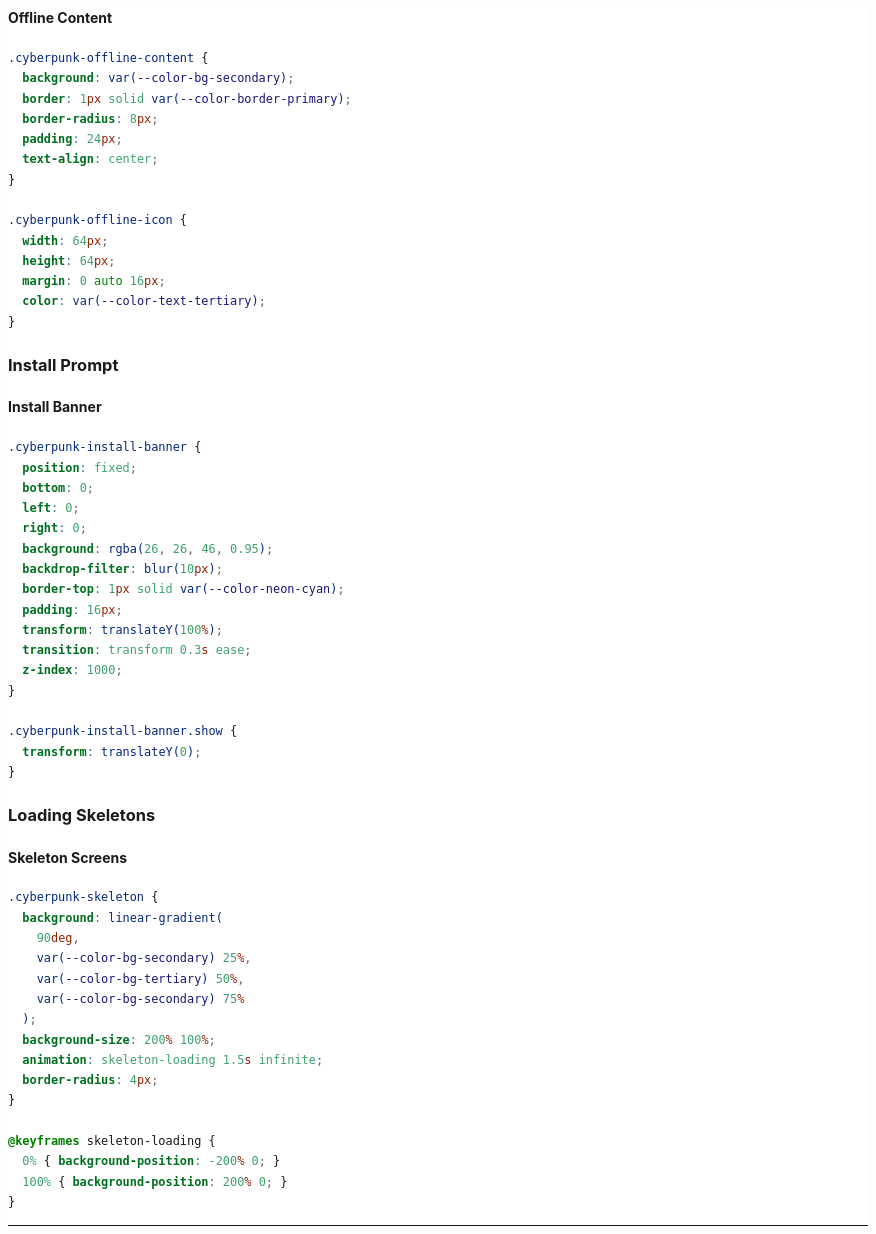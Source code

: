 #### Offline Content
```css
.cyberpunk-offline-content {
  background: var(--color-bg-secondary);
  border: 1px solid var(--color-border-primary);
  border-radius: 8px;
  padding: 24px;
  text-align: center;
}

.cyberpunk-offline-icon {
  width: 64px;
  height: 64px;
  margin: 0 auto 16px;
  color: var(--color-text-tertiary);
}
```

### Install Prompt

#### Install Banner
```css
.cyberpunk-install-banner {
  position: fixed;
  bottom: 0;
  left: 0;
  right: 0;
  background: rgba(26, 26, 46, 0.95);
  backdrop-filter: blur(10px);
  border-top: 1px solid var(--color-neon-cyan);
  padding: 16px;
  transform: translateY(100%);
  transition: transform 0.3s ease;
  z-index: 1000;
}

.cyberpunk-install-banner.show {
  transform: translateY(0);
}
```

### Loading Skeletons

#### Skeleton Screens
```css
.cyberpunk-skeleton {
  background: linear-gradient(
    90deg,
    var(--color-bg-secondary) 25%,
    var(--color-bg-tertiary) 50%,
    var(--color-bg-secondary) 75%
  );
  background-size: 200% 100%;
  animation: skeleton-loading 1.5s infinite;
  border-radius: 4px;
}

@keyframes skeleton-loading {
  0% { background-position: -200% 0; }
  100% { background-position: 200% 0; }
}
```

---
